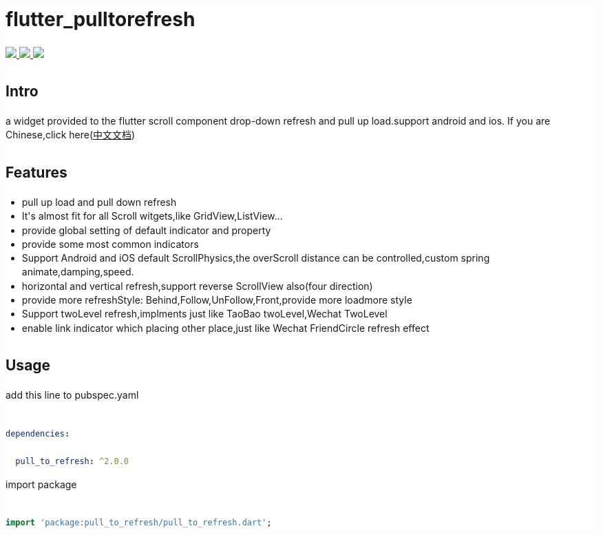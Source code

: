 # flutter_pulltorefresh
<a href="https://pub.dev/packages/pull_to_refresh">
  <img src="https://img.shields.io/pub/v/pull_to_refresh.svg"/>
</a>
<a href="https://flutter.dev/">
  <img src="https://img.shields.io/badge/flutter-%3E%3D%202.0.0-green.svg"/>
</a>
<a href="https://opensource.org/licenses/MIT">
  <img src="https://img.shields.io/badge/License-MIT-yellow.svg"/>
</a>

## Intro
a widget provided to the flutter scroll component drop-down refresh and pull up load.support android and ios.
If you are Chinese,click here([中文文档](https://github.com/peng8350/flutter_pulltorefresh/blob/master/README_CN.md))



## Features
* pull up load and pull down refresh
* It's almost fit for all Scroll witgets,like GridView,ListView...
* provide global setting of default indicator and property
* provide some most common indicators
* Support Android and iOS default ScrollPhysics,the overScroll distance can be controlled,custom spring animate,damping,speed.
* horizontal and vertical refresh,support reverse ScrollView also(four direction)
* provide more refreshStyle: Behind,Follow,UnFollow,Front,provide more loadmore style
* Support twoLevel refresh,implments just like TaoBao twoLevel,Wechat TwoLevel
* enable link indicator which placing other place,just like Wechat FriendCircle refresh effect

## Usage

add this line to pubspec.yaml

```yaml

dependencies:

  pull_to_refresh: ^2.0.0


```

import package

```dart

import 'package:pull_to_refresh/pull_to_refresh.dart';

```
